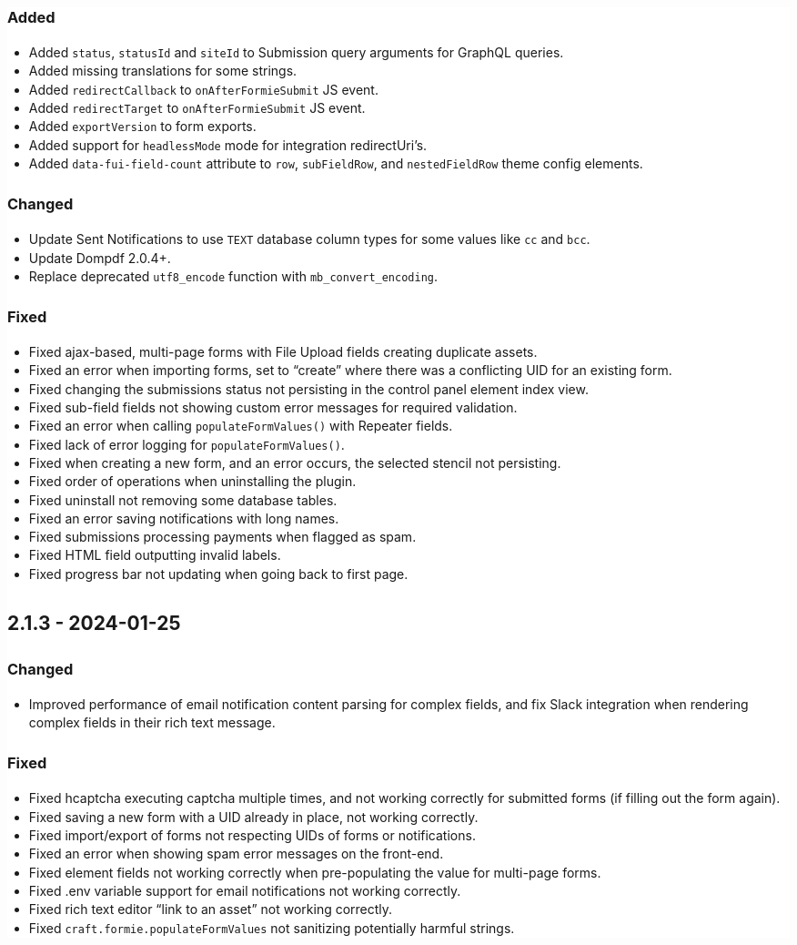 ### Added
- Added `status`, `statusId` and `siteId` to Submission query arguments for GraphQL queries.
- Added missing translations for some strings.
- Added `redirectCallback` to `onAfterFormieSubmit` JS event.
- Added `redirectTarget` to `onAfterFormieSubmit` JS event.
- Added `exportVersion` to form exports.
- Added support for `headlessMode` mode for integration redirectUri’s.
- Added `data-fui-field-count` attribute to `row`, `subFieldRow`, and `nestedFieldRow` theme config elements.

### Changed
- Update Sent Notifications to use `TEXT` database column types for some values like `cc` and `bcc`.
- Update Dompdf 2.0.4+.
- Replace deprecated `utf8_encode` function with `mb_convert_encoding`.

### Fixed
- Fixed ajax-based, multi-page forms with File Upload fields creating duplicate assets.
- Fixed an error when importing forms, set to “create” where there was a conflicting UID for an existing form.
- Fixed changing the submissions status not persisting in the control panel element index view.
- Fixed sub-field fields not showing custom error messages for required validation.
- Fixed an error when calling `populateFormValues()` with Repeater fields.
- Fixed lack of error logging for `populateFormValues()`.
- Fixed when creating a new form, and an error occurs, the selected stencil not persisting.
- Fixed order of operations when uninstalling the plugin.
- Fixed uninstall not removing some database tables.
- Fixed an error saving notifications with long names.
- Fixed submissions processing payments when flagged as spam.
- Fixed HTML field outputting invalid labels.
- Fixed progress bar not updating when going back to first page.

## 2.1.3 - 2024-01-25

### Changed
- Improved performance of email notification content parsing for complex fields, and fix Slack integration when rendering complex fields in their rich text message.

### Fixed
- Fixed hcaptcha executing captcha multiple times, and not working correctly for submitted forms (if filling out the form again).
- Fixed saving a new form with a UID already in place, not working correctly.
- Fixed import/export of forms not respecting UIDs of forms or notifications.
- Fixed an error when showing spam error messages on the front-end.
- Fixed element fields not working correctly when pre-populating the value for multi-page forms.
- Fixed .env variable support for email notifications not working correctly.
- Fixed rich text editor “link to an asset” not working correctly.
- Fixed `craft.formie.populateFormValues` not sanitizing potentially harmful strings.
